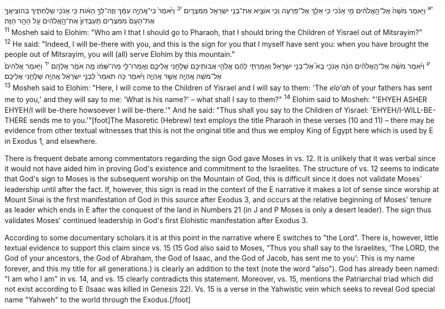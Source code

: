
<tr><td style="vertical-align:top;" width="46%">
<div class="liturgy"><span lang="he">
<span class="e"><sup>יא</sup>&nbsp;וַיֹּ֤אמֶר מֹשֶׁה֙ אֶל־הָ֣אֱלֹהִ֔ים מִ֣י אָנֹ֔כִי כִּ֥י אֵלֵ֖ךְ אֶל־פַּרְעֹ֑ה וְכִ֥י אוֹצִ֛יא אֶת־בְּנֵ֥י יִשְׂרָאֵ֖ל מִמִּצְרָֽיִם׃ <sup>יב</sup>&nbsp;וַיֹּ֙אמֶר֙ כִּֽי־אֶֽהְיֶ֣ה עִמָּ֔ךְ וְזֶה־לְּךָ֣ הָא֔וֹת כִּ֥י אָנֹכִ֖י שְׁלַחְתִּ֑יךָ בְּהוֹצִֽיאֲךָ֤ אֶת־הָעָם֙ מִמִּצְרַ֔יִם תַּֽעַבְדוּן֙ אֶת־הָ֣אֱלֹהִ֔ים עַ֖ל הָהָ֥ר הַזֶּֽה׃</span>
</span></div></td>
 
<td style="vertical-align:top;" width="53%">
<div class="english">
<span class="e"><sup>11</sup>&nbsp;Mosheh said to Elohim: "Who am I that I should go to Pharaoh, that I should bring the Children of Yisrael out of Mitsrayim?" <sup>12</sup>&nbsp;He said: "Indeed, I will be-there with you, and this is the sign for you that I myself have sent you: when you have brought the people out of Mitsrayim, you will (all) serve Elohim by this mountain."</span>
</div></td></tr>


<tr><td style="vertical-align:top;" width="46%">
<div class="liturgy"><span lang="he">
<span class="e"><sup>יג</sup>&nbsp;וַיֹּ֨אמֶר מֹשֶׁ֜ה אֶל־הָֽאֱלֹהִ֗ים הִנֵּ֨ה אָנֹכִ֣י בָא֮ אֶל־בְּנֵ֣י יִשְׂרָאֵל֒ וְאָמַרְתִּ֣י לָהֶ֔ם אֱלֹהֵ֥י אֲבוֹתֵיכֶ֖ם שְׁלָחַ֣נִי אֲלֵיכֶ֑ם וְאָֽמְרוּ־לִ֣י מַה־שְּׁמ֔וֹ מָ֥ה אֹמַ֖ר אֲלֵהֶֽם׃ <sup>יד</sup>&nbsp;וַיֹּ֤אמֶר אֱלֹהִים֙ אֶל־מֹשֶׁ֔ה אֶֽהְיֶ֖ה אֲשֶׁ֣ר אֶֽהְיֶ֑ה וַיֹּ֗אמֶר כֹּ֤ה תֹאמַר֙ לִבְנֵ֣י יִשְׂרָאֵ֔ל אֶֽהְיֶ֖ה שְׁלָחַ֥נִי אֲלֵיכֶֽם׃</span>
</span></div></td>
 
<td style="vertical-align:top;" width="53%">
<div class="english">
<span class="e"><sup>13</sup>&nbsp;Mosheh said to Elohim: "Here, I will come to the Children of Yisrael and I will say to them: 'The <em>elo'ah</em> of your fathers has sent me to you,' and they will say to me: 'What is his name?' – what shall I say to them?" <sup>14</sup>&nbsp;Elohim said to Mosheh: "'EHYEH ASHER EHYEH/I will be-there howsoever I will be-there.'" And he said: "Thus shall you say to the Children of Yisrael: 'EHYEH/I-WILL-BE-THERE sends me to you.'"</span>[foot]The Masoretic (Hebrew) text employs the title Pharaoh in these verses (10 and 11) – there may be evidence from other textual witnesses that this is not the original title and thus we employ King of Egypt here which is used by E in Exodus 1, and elsewhere.

There is frequent debate among commentators regarding the sign God gave Moses in vs. 12. It is unlikely that it was verbal since it would not have aided him in proving God's existence and commitment to the Israelites. The structure of vs. 12 seems to indicate that God's sign to Moses is the subsequent worship on the Mountain of God, this is difficult since it does not validate Moses' leadership until after the fact. If, however, this sign is read in the context of the E narrative it makes a lot of sense since worship at Mount Sinai is the first manifestation of God in this source after Exodus 3, and occurs at the relative beginning of Moses' tenure as leader which ends in E after the conquest of the land in Numbers 21 (in J and P Moses is only a desert leader). The sign thus validates Moses' continued leadership in God's first Elohistic manifestation after Exodus 3.

According to some documentary scholars it is at this point in the narrative where E switches to "the Lord". There is, however, little textual evidence to support this claim since vs. 15 (15 God also said to Moses, “Thus you shall say to the Israelites, ‘The LORD, the God of your ancestors, the God of Abraham, the God of Isaac, and the God of Jacob, has sent me to you’: This is my name forever, and this my title for all generations.) is clearly an addition to the text (note the word "also"). God has already been named: "I am who I am"  in vs. 14, and vs. 15 clearly contradicts this statement. Moreover, vs. 15, mentions the Patriarchal triad which did not exist according to E (Isaac was killed in Genesis 22). Vs. 15 is a verse in the Yahwistic vein which seeks to reveal God special name "Yahweh" to the world through the Exodus.[/foot]
</div></td></tr>
